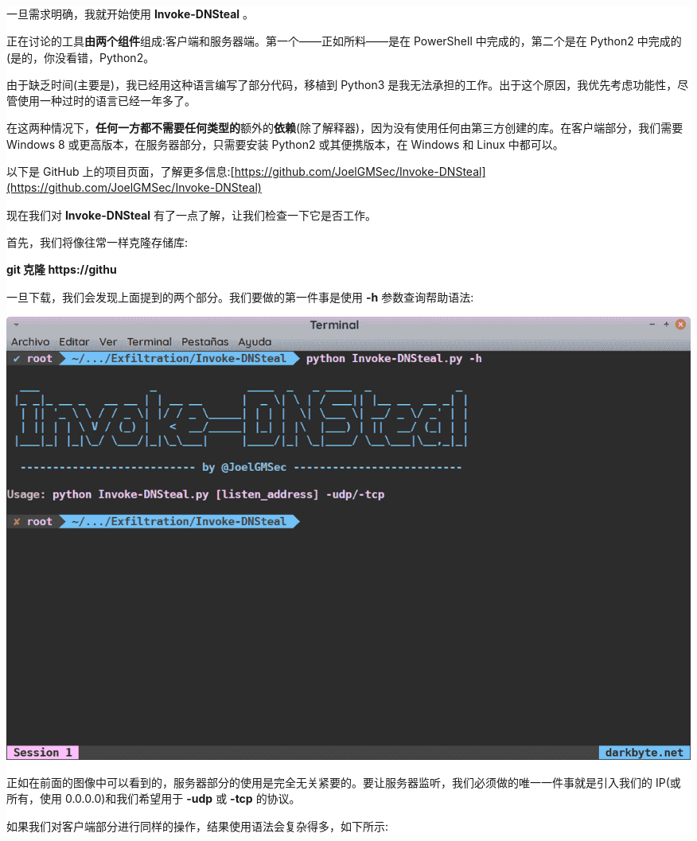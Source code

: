 一旦需求明确，我就开始使用 **Invoke-DNSteal** 。

正在讨论的工具**由两个组件**组成:客户端和服务器端。第一个——正如所料——是在 PowerShell 中完成的，第二个是在 Python2 中完成的(是的，你没看错，Python2。

由于缺乏时间(主要是)，我已经用这种语言编写了部分代码，移植到 Python3 是我无法承担的工作。出于这个原因，我优先考虑功能性，尽管使用一种过时的语言已经一年多了。

在这两种情况下，**任何一方都不需要任何类型的**额外的**依赖**(除了解释器)，因为没有使用任何由第三方创建的库。在客户端部分，我们需要 Windows 8 或更高版本，在服务器部分，只需要安装 Python2 或其便携版本，在 Windows 和 Linux 中都可以。

以下是 GitHub 上的项目页面，了解更多信息:[https://github.com/JoelGMSec/Invoke-DNSteal](https://github.com/JoelGMSec/Invoke-DNSteal)

现在我们对 **Invoke-DNSteal** 有了一点了解，让我们检查一下它是否工作。

首先，我们将像往常一样克隆存储库:

**git 克隆 https://githu**

一旦下载，我们会发现上面提到的两个部分。我们要做的第一件事是使用 **-h** 参数查询帮助语法:

![](img//40290749ebe2a3e428d28f75527c57f1.png)

正如在前面的图像中可以看到的，服务器部分的使用是完全无关紧要的。要让服务器监听，我们必须做的唯一一件事就是引入我们的 IP(或所有，使用 0.0.0.0)和我们希望用于 **-udp** 或 **-tcp** 的协议。

如果我们对客户端部分进行同样的操作，结果使用语法会复杂得多，如下所示:
